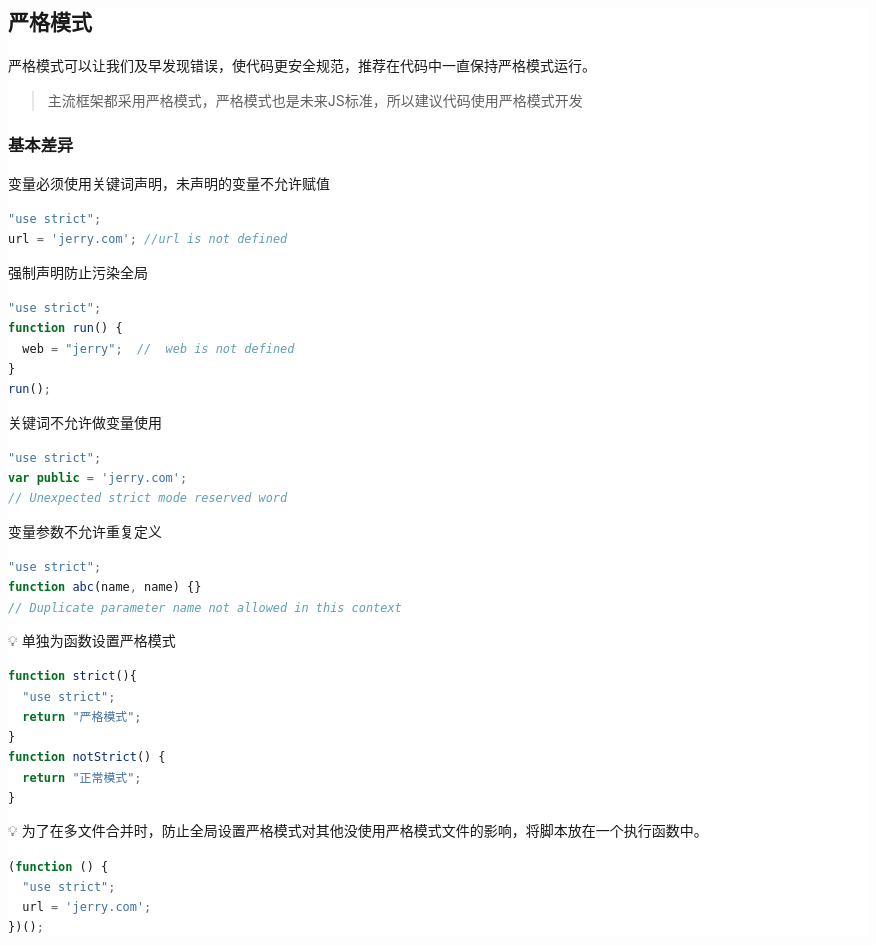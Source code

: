 ## 严格模式

严格模式可以让我们及早发现错误，使代码更安全规范，推荐在代码中一直保持严格模式运行。

> 主流框架都采用严格模式，严格模式也是未来JS标准，所以建议代码使用严格模式开发

### 基本差异

变量必须使用关键词声明，未声明的变量不允许赋值

```js
"use strict";
url = 'jerry.com'; //url is not defined
```

强制声明防止污染全局

```js
"use strict";
function run() {
  web = "jerry";  //  web is not defined
}
run();
```

关键词不允许做变量使用

```js
"use strict";
var public = 'jerry.com';
// Unexpected strict mode reserved word
```

变量参数不允许重复定义

```js
"use strict";
function abc(name, name) {} 
// Duplicate parameter name not allowed in this context
```

💡 单独为函数设置严格模式

```js
function strict(){  
  "use strict";  
  return "严格模式";  
}  
function notStrict() {  
  return "正常模式";  
}  
```

💡 为了在多文件合并时，防止全局设置严格模式对其他没使用严格模式文件的影响，将脚本放在一个执行函数中。

```js
(function () {
  "use strict";
  url = 'jerry.com';
})();
```
